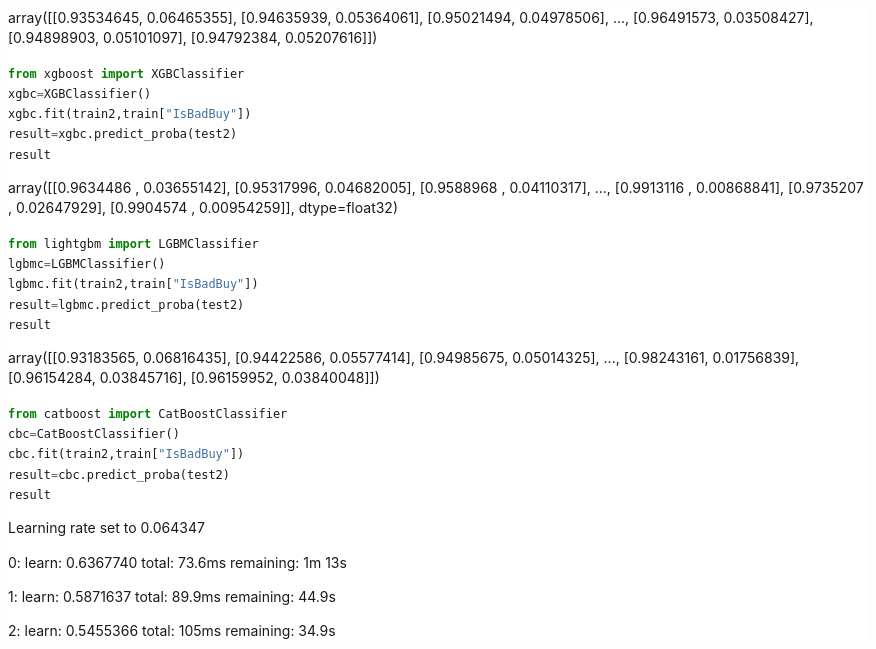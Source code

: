 array([[0.93534645, 0.06465355],
[0.94635939, 0.05364061],
[0.95021494, 0.04978506],
...,
[0.96491573, 0.03508427],
[0.94898903, 0.05101097],
[0.94792384, 0.05207616]])

```python
from xgboost import XGBClassifier
xgbc=XGBClassifier()
xgbc.fit(train2,train["IsBadBuy"])
result=xgbc.predict_proba(test2)
result
```

array([[0.9634486 , 0.03655142],
[0.95317996, 0.04682005],
[0.9588968 , 0.04110317],
...,
[0.9913116 , 0.00868841],
[0.9735207 , 0.02647929],
[0.9904574 , 0.00954259]], dtype=float32)


```python
from lightgbm import LGBMClassifier
lgbmc=LGBMClassifier()
lgbmc.fit(train2,train["IsBadBuy"])
result=lgbmc.predict_proba(test2)
result
```

array([[0.93183565, 0.06816435],
[0.94422586, 0.05577414],
[0.94985675, 0.05014325],
...,
[0.98243161, 0.01756839],
[0.96154284, 0.03845716],
[0.96159952, 0.03840048]])


```python
from catboost import CatBoostClassifier
cbc=CatBoostClassifier()
cbc.fit(train2,train["IsBadBuy"])
result=cbc.predict_proba(test2)
result
```


Learning rate set to 0.064347

0:	learn: 0.6367740	total: 73.6ms	remaining: 1m 13s

1:	learn: 0.5871637	total: 89.9ms	remaining: 44.9s

2:	learn: 0.5455366	total: 105ms	remaining: 34.9s
